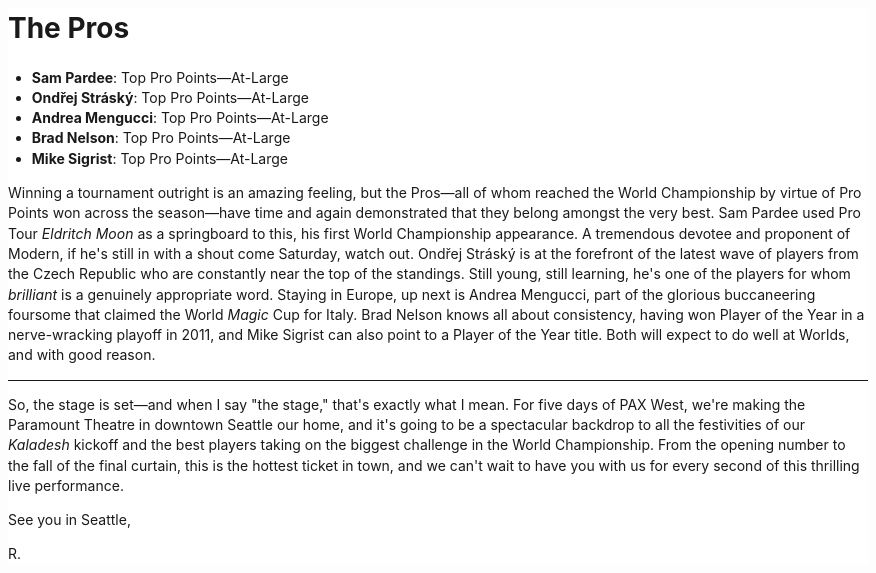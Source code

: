 
The Pros
========


* **Sam Pardee**: Top Pro Points—At-Large
* **Ondřej Stráský**: Top Pro Points—At-Large
* **Andrea Mengucci**: Top Pro Points—At-Large
* **Brad Nelson**: Top Pro Points—At-Large
* **Mike Sigrist**: Top Pro Points—At-Large

Winning a tournament outright is an amazing feeling, but the Pros—all of whom reached the World Championship by virtue of Pro Points won across the season—have time and again demonstrated that they belong amongst the very best. Sam Pardee used Pro Tour *Eldritch Moon* as a springboard to this, his first World Championship appearance. A tremendous devotee and proponent of Modern, if he's still in with a shout come Saturday, watch out. Ondřej Stráský is at the forefront of the latest wave of players from the Czech Republic who are constantly near the top of the standings. Still young, still learning, he's one of the players for whom *brilliant* is a genuinely appropriate word. Staying in Europe, up next is Andrea Mengucci, part of the glorious buccaneering foursome that claimed the World *Magic* Cup for Italy. Brad Nelson knows all about consistency, having won Player of the Year in a nerve-wracking playoff in 2011, and Mike Sigrist can also point to a Player of the Year title. Both will expect to do well at Worlds, and with good reason.




---

So, the stage is set—and when I say "the stage," that's exactly what I mean. For five days of PAX West, we're making the Paramount Theatre in downtown Seattle our home, and it's going to be a spectacular backdrop to all the festivities of our *Kaladesh* kickoff and the best players taking on the biggest challenge in the World Championship. From the opening number to the fall of the final curtain, this is the hottest ticket in town, and we can't wait to have you with us for every second of this thrilling live performance.


See you in Seattle,


R.







